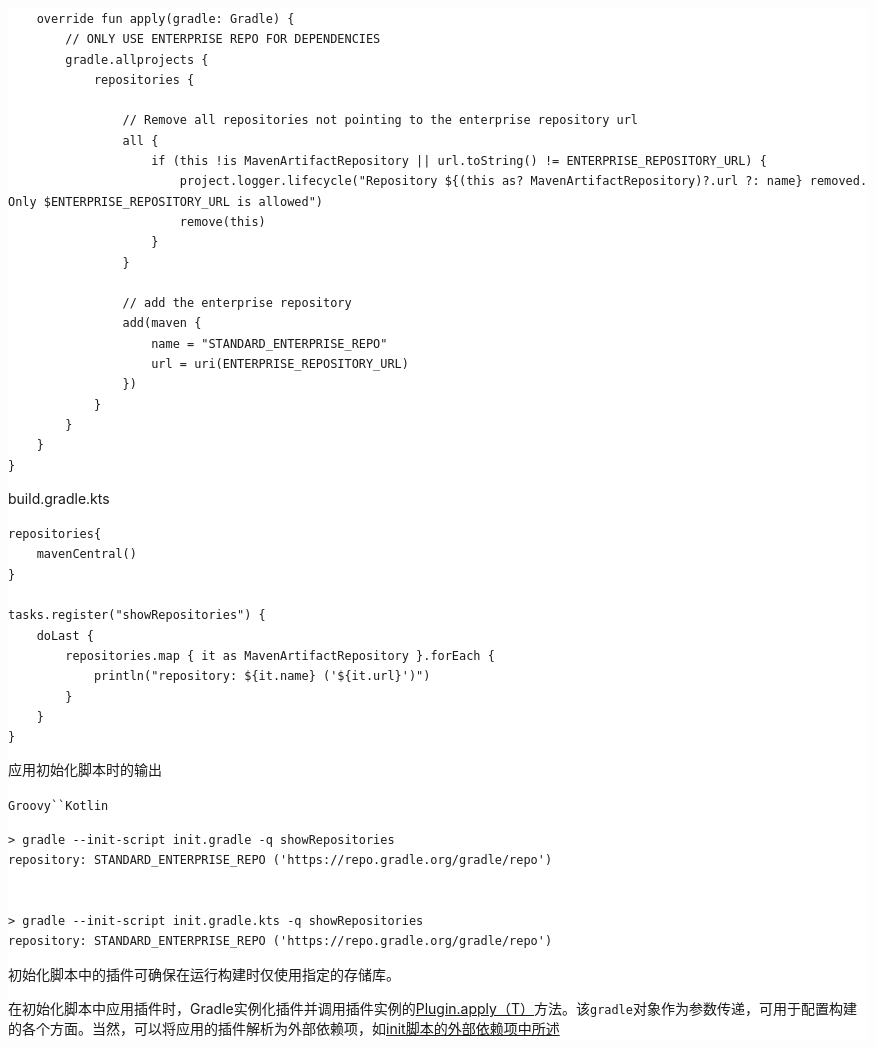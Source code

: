         override fun apply(gradle: Gradle) {
            // ONLY USE ENTERPRISE REPO FOR DEPENDENCIES
            gradle.allprojects {
                repositories {
    
                    // Remove all repositories not pointing to the enterprise repository url
                    all {
                        if (this !is MavenArtifactRepository || url.toString() != ENTERPRISE_REPOSITORY_URL) {
                            project.logger.lifecycle("Repository ${(this as? MavenArtifactRepository)?.url ?: name} removed. Only $ENTERPRISE_REPOSITORY_URL is allowed")
                            remove(this)
                        }
                    }
    
                    // add the enterprise repository
                    add(maven {
                        name = "STANDARD_ENTERPRISE_REPO"
                        url = uri(ENTERPRISE_REPOSITORY_URL)
                    })
                }
            }
        }
    }

build.gradle.kts

    
    
    repositories{
        mavenCentral()
    }
    
    tasks.register("showRepositories") {
        doLast {
            repositories.map { it as MavenArtifactRepository }.forEach {
                println("repository: ${it.name} ('${it.url}')")
            }
        }
    }

应用初始化脚本时的输出

`Groovy``Kotlin`

    
    
    > gradle --init-script init.gradle -q showRepositories
    repository: STANDARD_ENTERPRISE_REPO ('https://repo.gradle.org/gradle/repo')
    
    
    > gradle --init-script init.gradle.kts -q showRepositories
    repository: STANDARD_ENTERPRISE_REPO ('https://repo.gradle.org/gradle/repo')

初始化脚本中的插件可确保在运行构建时仅使用指定的存储库。

在初始化脚本中应用插件时，Gradle实例化插件并调用插件实例的[Plugin.apply（T）](https://docs.gradle.org/6.7.1/javadoc/org/gradle/api/Plugin.html#apply-T-)方法。该`gradle`对象作为参数传递，可用于配置构建的各个方面。当然，可以将应用的插件解析为外部依赖项，如[init脚本的外部依赖项中所述](#%E5%88%9D%E5%A7%8B%E5%8C%96%E8%84%9A%E6%9C%AC%E7%9A%84%E5%A4%96%E9%83%A8%E4%BE%9D%E8%B5%96%E5%85%B3%E7%B3%BB)

